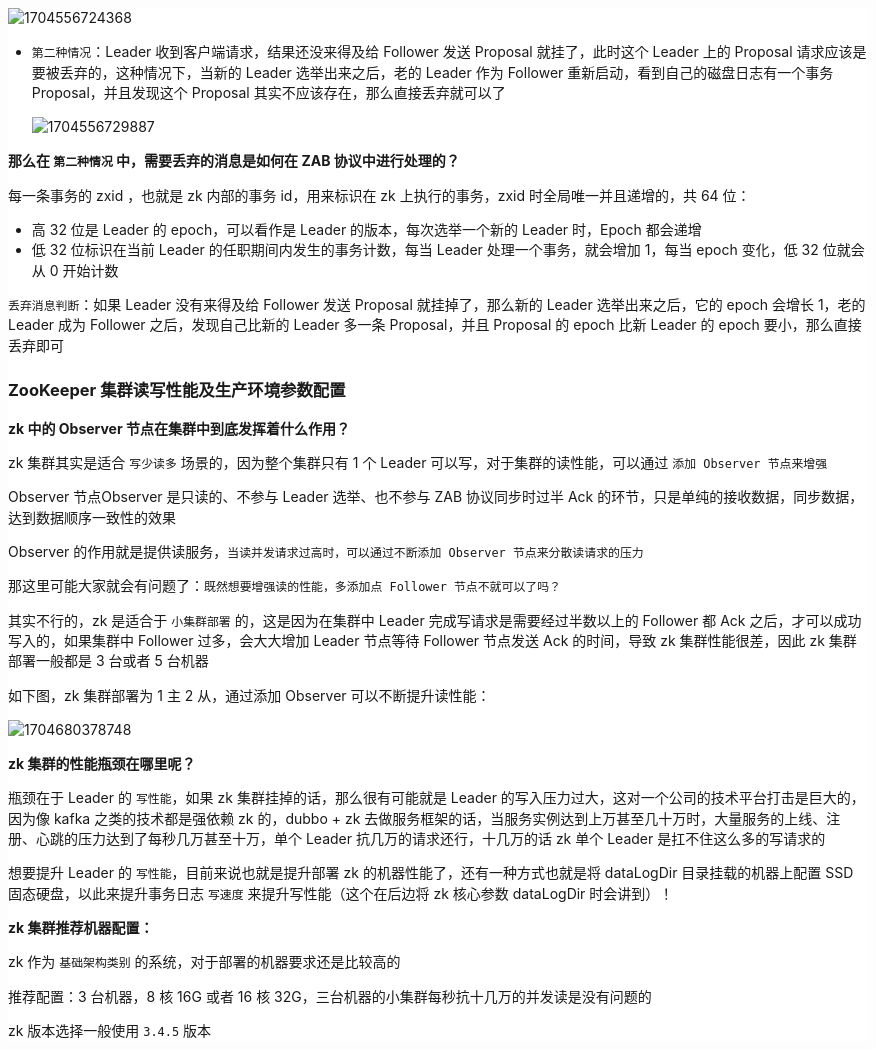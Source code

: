   ![1704556724368](https://11laile-note-img.oss-cn-beijing.aliyuncs.com/1704556724368.png)

- `第二种情况`：Leader 收到客户端请求，结果还没来得及给 Follower 发送 Proposal 就挂了，此时这个 Leader 上的 Proposal 请求应该是要被丢弃的，这种情况下，当新的 Leader 选举出来之后，老的 Leader 作为 Follower 重新启动，看到自己的磁盘日志有一个事务 Proposal，并且发现这个 Proposal 其实不应该存在，那么直接丢弃就可以了

  ![1704556729887](https://11laile-note-img.oss-cn-beijing.aliyuncs.com/1704556729887.png)

**那么在 `第二种情况` 中，需要丢弃的消息是如何在 ZAB 协议中进行处理的？**

每一条事务的 zxid ，也就是 zk 内部的事务 id，用来标识在 zk 上执行的事务，zxid 时全局唯一并且递增的，共 64 位：

- 高 32 位是 Leader 的 epoch，可以看作是 Leader 的版本，每次选举一个新的 Leader 时，Epoch 都会递增
- 低 32 位标识在当前 Leader 的任职期间内发生的事务计数，每当 Leader 处理一个事务，就会增加 1，每当 epoch 变化，低 32 位就会从 0 开始计数

`丢弃消息判断`：如果 Leader 没有来得及给 Follower 发送 Proposal 就挂掉了，那么新的 Leader 选举出来之后，它的 epoch 会增长 1，老的 Leader 成为 Follower 之后，发现自己比新的 Leader 多一条 Proposal，并且 Proposal 的 epoch 比新 Leader 的 epoch 要小，那么直接丢弃即可







### ZooKeeper 集群读写性能及生产环境参数配置

**zk 中的 Observer 节点在集群中到底发挥着什么作用？**

zk 集群其实是适合 `写少读多` 场景的，因为整个集群只有 1 个 Leader 可以写，对于集群的读性能，可以通过 `添加 Observer 节点来增强`

Observer 节点Observer 是只读的、不参与 Leader 选举、也不参与 ZAB 协议同步时过半 Ack 的环节，只是单纯的接收数据，同步数据，达到数据顺序一致性的效果

Observer 的作用就是提供读服务，`当读并发请求过高时，可以通过不断添加 Observer 节点来分散读请求的压力`

那这里可能大家就会有问题了：`既然想要增强读的性能，多添加点 Follower 节点不就可以了吗？`

其实不行的，zk 是适合于 `小集群部署` 的，这是因为在集群中 Leader 完成写请求是需要经过半数以上的 Follower 都 Ack 之后，才可以成功写入的，如果集群中 Follower 过多，会大大增加 Leader 节点等待 Follower 节点发送 Ack 的时间，导致 zk 集群性能很差，因此 zk 集群部署一般都是 3 台或者 5 台机器

如下图，zk 集群部署为 1 主 2 从，通过添加 Observer 可以不断提升读性能：

![1704680378748](https://11laile-note-img.oss-cn-beijing.aliyuncs.com/1704680378748.png)



**zk 集群的性能瓶颈在哪里呢？**

瓶颈在于 Leader 的 `写性能`，如果 zk 集群挂掉的话，那么很有可能就是 Leader 的写入压力过大，这对一个公司的技术平台打击是巨大的，因为像 kafka 之类的技术都是强依赖 zk 的，dubbo + zk 去做服务框架的话，当服务实例达到上万甚至几十万时，大量服务的上线、注册、心跳的压力达到了每秒几万甚至十万，单个 Leader 抗几万的请求还行，十几万的话 zk 单个 Leader 是扛不住这么多的写请求的

想要提升 Leader 的 `写性能`，目前来说也就是提升部署 zk 的机器性能了，还有一种方式也就是将 dataLogDir 目录挂载的机器上配置 SSD 固态硬盘，以此来提升事务日志 `写速度` 来提升写性能（这个在后边将 zk 核心参数 dataLogDir 时会讲到）！



**zk 集群推荐机器配置：**

zk 作为 `基础架构类别` 的系统，对于部署的机器要求还是比较高的

推荐配置：3 台机器，8 核 16G 或者  16 核 32G，三台机器的小集群每秒抗十几万的并发读是没有问题的

zk 版本选择一般使用 `3.4.5` 版本
